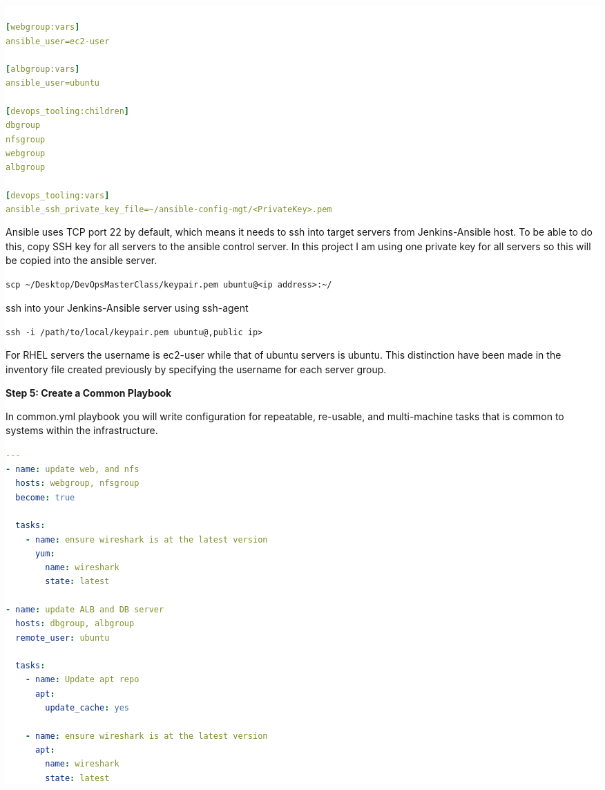 ```YAML

[webgroup:vars]
ansible_user=ec2-user

[albgroup:vars]
ansible_user=ubuntu

[devops_tooling:children]
dbgroup
nfsgroup
webgroup
albgroup

[devops_tooling:vars]
ansible_ssh_private_key_file=~/ansible-config-mgt/<PrivateKey>.pem

```

Ansible uses TCP port 22 by default, which means it needs to ssh into target servers from Jenkins-Ansible host. To be able to do this, copy SSH key for all servers to the ansible control server. In this project I am using one private key for all servers so this will be copied into the ansible server.

```
scp ~/Desktop/DevOpsMasterClass/keypair.pem ubuntu@<ip address>:~/
```
ssh into your Jenkins-Ansible server using ssh-agent

```SHELL
ssh -i /path/to/local/keypair.pem ubuntu@,public ip>
```

For RHEL servers the username is ec2-user while that of ubuntu servers is ubuntu. This distinction have been made in the inventory file created previously by specifying the username for each server group.

__Step 5: Create a Common Playbook__

In common.yml playbook you will write configuration for repeatable, re-usable, and multi-machine tasks that is common to systems within the infrastructure.

```YAML
---
- name: update web, and nfs
  hosts: webgroup, nfsgroup
  become: true

  tasks:
    - name: ensure wireshark is at the latest version
      yum:
        name: wireshark
        state: latest

- name: update ALB and DB server
  hosts: dbgroup, albgroup
  remote_user: ubuntu

  tasks:
    - name: Update apt repo
      apt:
        update_cache: yes

    - name: ensure wireshark is at the latest version
      apt:
        name: wireshark
        state: latest

```